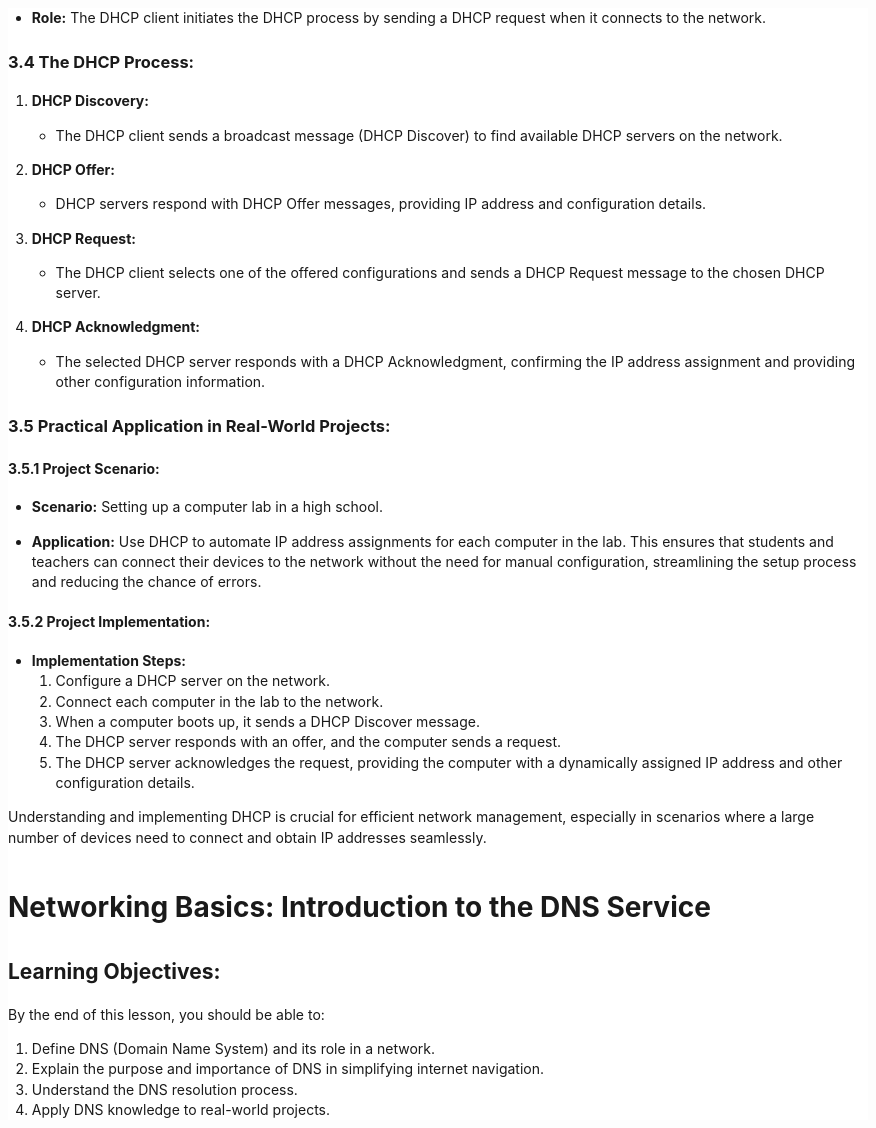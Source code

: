 - **Role:** The DHCP client initiates the DHCP process by sending a DHCP request when it connects to the network.

### 3.4 The DHCP Process:

1. **DHCP Discovery:**
   - The DHCP client sends a broadcast message (DHCP Discover) to find available DHCP servers on the network.

2. **DHCP Offer:**
   - DHCP servers respond with DHCP Offer messages, providing IP address and configuration details.

3. **DHCP Request:**
   - The DHCP client selects one of the offered configurations and sends a DHCP Request message to the chosen DHCP server.

4. **DHCP Acknowledgment:**
   - The selected DHCP server responds with a DHCP Acknowledgment, confirming the IP address assignment and providing other configuration information.

### 3.5 Practical Application in Real-World Projects:

#### 3.5.1 Project Scenario:

- **Scenario:** Setting up a computer lab in a high school.

- **Application:** Use DHCP to automate IP address assignments for each computer in the lab. This ensures that students and teachers can connect their devices to the network without the need for manual configuration, streamlining the setup process and reducing the chance of errors.

#### 3.5.2 Project Implementation:

- **Implementation Steps:**
  1. Configure a DHCP server on the network.
  2. Connect each computer in the lab to the network.
  3. When a computer boots up, it sends a DHCP Discover message.
  4. The DHCP server responds with an offer, and the computer sends a request.
  5. The DHCP server acknowledges the request, providing the computer with a dynamically assigned IP address and other configuration details.

Understanding and implementing DHCP is crucial for efficient network management, especially in scenarios where a large number of devices need to connect and obtain IP addresses seamlessly.

# Networking Basics: Introduction to the DNS Service

## Learning Objectives:
By the end of this lesson, you should be able to:

1. Define DNS (Domain Name System) and its role in a network.
2. Explain the purpose and importance of DNS in simplifying internet navigation.
3. Understand the DNS resolution process.
4. Apply DNS knowledge to real-world projects.
